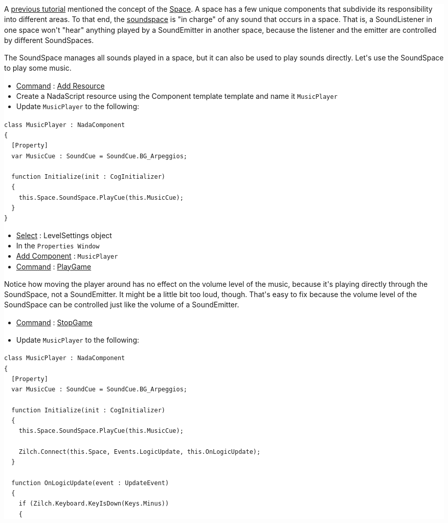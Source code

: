 A [ previous tutorial](https://github.com/ZilchEngine/ZilchDocs/blob/master/zilch_editor_documentation/tutorials/architecture/spaces.md) mentioned the concept of the [ Space](https://github.com/ZilchEngine/ZilchDocs/blob/master/code_reference/class_reference/space.md). A space has a few unique components that subdivide its responsibility into different areas. To that end, the [soundspace](https://github.com/ZilchEngine/ZilchDocs/blob/master/code_reference/class_reference/soundspace.md) is "in charge" of any sound that occurs in a space. That is, a SoundListener in one space won't "hear" anything played by a SoundEmitter in another space, because the listener and the emitter are controlled by different SoundSpaces.

The SoundSpace manages all sounds played in a space, but it can also be used to play sounds directly. Let's use the SoundSpace to play some music.

- [ Command](https://github.com/ZilchEngine/ZilchDocs/blob/master/zilch_editor_documentation/zilchmanual/editor/editorcommands/commands.md) : [ Add Resource](https://github.com/ZilchEngine/ZilchDocs/blob/master/zilch_editor_documentation/zilchmanual/editor/editorcommands/resourceadding.md)
 - Create a NadaScript resource using the Component template template and name it `MusicPlayer`
- Update `MusicPlayer` to the following:

```lang=csharp, name="MusicPlayer"
class MusicPlayer : NadaComponent
{
  [Property]
  var MusicCue : SoundCue = SoundCue.BG_Arpeggios;
  
  function Initialize(init : CogInitializer)
  {
    this.Space.SoundSpace.PlayCue(this.MusicCue);
  }
}
```

- [ Select](https://github.com/ZilchEngine/ZilchDocs/blob/master/zilch_editor_documentation/zilchmanual/editor/editorcommands/selectobject.md) : LevelSettings object
- In the `Properties Window`
 - [ Add Component](https://github.com/ZilchEngine/ZilchDocs/blob/master/zilch_editor_documentation/zilchmanual/editor/addremovecomponent.md) : `MusicPlayer`
- [ Command](https://github.com/ZilchEngine/ZilchDocs/blob/master/zilch_editor_documentation/zilchmanual/editor/editorcommands/commands.md) : [ PlayGame](https://github.com/ZilchEngine/ZilchDocs/blob/master/code_reference/command_reference.md#playgame)

Notice how moving the player around has no effect on the volume level of the music, because it's playing directly through the SoundSpace, not a SoundEmitter. It might be a little bit too loud, though. That's easy to fix because the volume level of the SoundSpace can be controlled just like the volume of a SoundEmitter.

- [ Command](https://github.com/ZilchEngine/ZilchDocs/blob/master/zilch_editor_documentation/zilchmanual/editor/editorcommands/commands.md) : [ StopGame](https://github.com/ZilchEngine/ZilchDocs/blob/master/code_reference/command_reference.md#stopgame)

- Update `MusicPlayer` to the following:

```lang=csharp, name="MusicPlayer (continued 1)"
class MusicPlayer : NadaComponent
{
  [Property]
  var MusicCue : SoundCue = SoundCue.BG_Arpeggios;
  
  function Initialize(init : CogInitializer)
  {
    this.Space.SoundSpace.PlayCue(this.MusicCue);
    
    Zilch.Connect(this.Space, Events.LogicUpdate, this.OnLogicUpdate);
  }
  
  function OnLogicUpdate(event : UpdateEvent)
  {
    if (Zilch.Keyboard.KeyIsDown(Keys.Minus))
    {
```